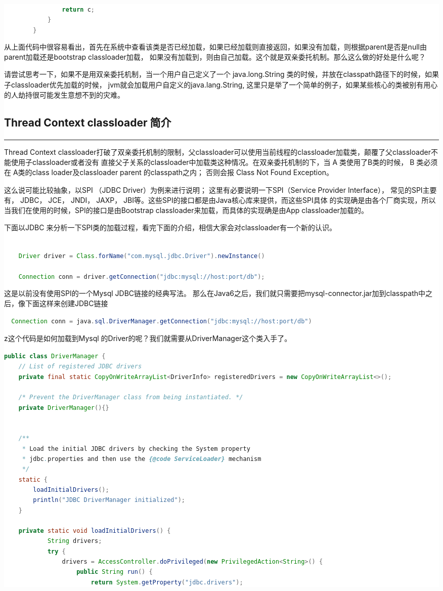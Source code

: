 ```java
                return c;
            }
        }

```
从上面代码中很容易看出，首先在系统中查看该类是否已经加载，如果已经加载则直接返回，如果没有加载，则根据parent是否是null由parent加载还是bootstrap classloader加载，
如果没有加载到，则由自己加载。这个就是双亲委托机制。那么这么做的好处是什么呢？

请尝试思考一下，如果不是用双亲委托机制，当一个用户自己定义了一个 java.long.String 类的时候，并放在classpath路径下的时候，如果子classloader优先加载的时候，
jvm就会加载用户自定义的java.lang.String, 这里只是举了一个简单的例子，如果某些核心的类被别有用心的人劫持很可能发生意想不到的灾难。

## Thread Context classloader 简介
---
Thread Context classloader打破了双亲委托机制的限制，父classloader可以使用当前线程的classloader加载类，颠覆了父classloader不能使用子classloader或者没有
直接父子关系的classloader中加载类这种情况。在双亲委托机制的下，当 A 类使用了B类的时候， B 类必须在 A类的class loader及classloader parent 的classpath之内；
否则会报 Class Not Found Exception。

这么说可能比较抽象，以SPI （JDBC Driver）为例来进行说明；
这里有必要说明一下SPI（Service Provider Interface）， 常见的SPI主要有， JDBC， JCE， JNDI， JAXP， JBI等。这些SPI的接口都是由Java核心库来提供，而这些SPI具体
的实现确是由各个厂商实现，所以当我们在使用的时候，SPI的接口是由Bootstrap classloader来加载，而具体的实现确是由App classloader加载的。

下面以JDBC 来分析一下SPI类的加载过程，看完下面的介绍，相信大家会对classloader有一个新的认识。
```java

    Driver driver = Class.forName("com.mysql.jdbc.Driver").newInstance()
    
    Connection conn = driver.getConnection("jdbc:mysql://host:port/db");
```

这是以前没有使用SPI的一个Mysql JDBC链接的经典写法。 那么在Java6之后，我们就只需要把mysql-connector.jar加到classpath中之后，像下面这样来创建JDBC链接

```java
  Connection conn = java.sql.DriverManager.getConnection("jdbc:mysql://host:port/db")

```

z这个代码是如何加载到Mysql 的Driver的呢？我们就需要从DriverManager这个类入手了。

```java
public class DriverManager {
    // List of registered JDBC drivers
    private final static CopyOnWriteArrayList<DriverInfo> registeredDrivers = new CopyOnWriteArrayList<>();

    /* Prevent the DriverManager class from being instantiated. */
    private DriverManager(){}


    /**
     * Load the initial JDBC drivers by checking the System property
     * jdbc.properties and then use the {@code ServiceLoader} mechanism
     */
    static {
        loadInitialDrivers();
        println("JDBC DriverManager initialized");
    }
    
    private static void loadInitialDrivers() {
            String drivers;
            try {
                drivers = AccessController.doPrivileged(new PrivilegedAction<String>() {
                    public String run() {
                        return System.getProperty("jdbc.drivers");
```